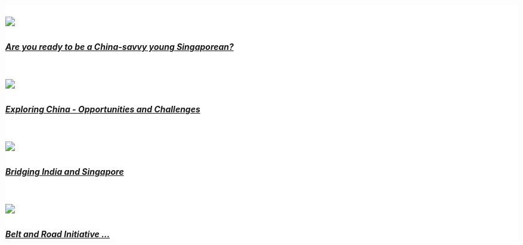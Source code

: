 <br>

<div>
	<div class="row is-multiline">
		<div class="col is-half-tablet padding--bottom--lg">
			<a class="project-link" href="/events/past-events/08-nov-2018/">
				<img class="project-image" src="/images/past-events/08-Nov-2018/8 Nov speaker.jpg">
			<div class="project-card">
				<div class="project-title margin--bottom--xs">
					<h5><b>Are you ready to be a China-savvy young Singaporean?</b></h5>
				</div>
			</div>
			</a>
		</div>
		<br>
		<div class="col is-half-tablet padding--bottom--lg">
			<a class="project-link" href="/events/past-events/04-oct-2018/">
				<img class="project-image" src="/images/past-events/04-Oct-2018/4 Oct speaker.jpg">
			<div class="project-card">
				<div class="project-title margin--bottom--xs">
					<h5><b>Exploring China - Opportunities and Challenges</b></h5>
				</div>
			</div>
			</a>
		</div>
	</div>
</div>

<br>

<div>
	<div class="row is-multiline">
		<div class="col is-half-tablet padding--bottom--lg">
			<a class="project-link" href="/events/past-events/04-sep-2018/">
				<img class="project-image" src="/images/past-events/04-Sep-2018/4 Sep speaker.jpg">
			<div class="project-card">
				<div class="project-title margin--bottom--xs">
					<h5><b>Bridging India and Singapore</b></h5>
				</div>
			</div>
			</a>
		</div>
		<br>
		<div class="col is-half-tablet padding--bottom--lg">
			<a class="project-link" href="/events/past-events/16-aug-2018/">
				<img class="project-image" src="/images/past-events/16-Aug-2018/16 aug speaker.jpg">
			<div class="project-card">
				<div class="project-title margin--bottom--xs">
					<h5><b>Belt and Road Initiative ...</b></h5>
				</div>
			</div>
			</a>
		</div>
	</div>
</div>

